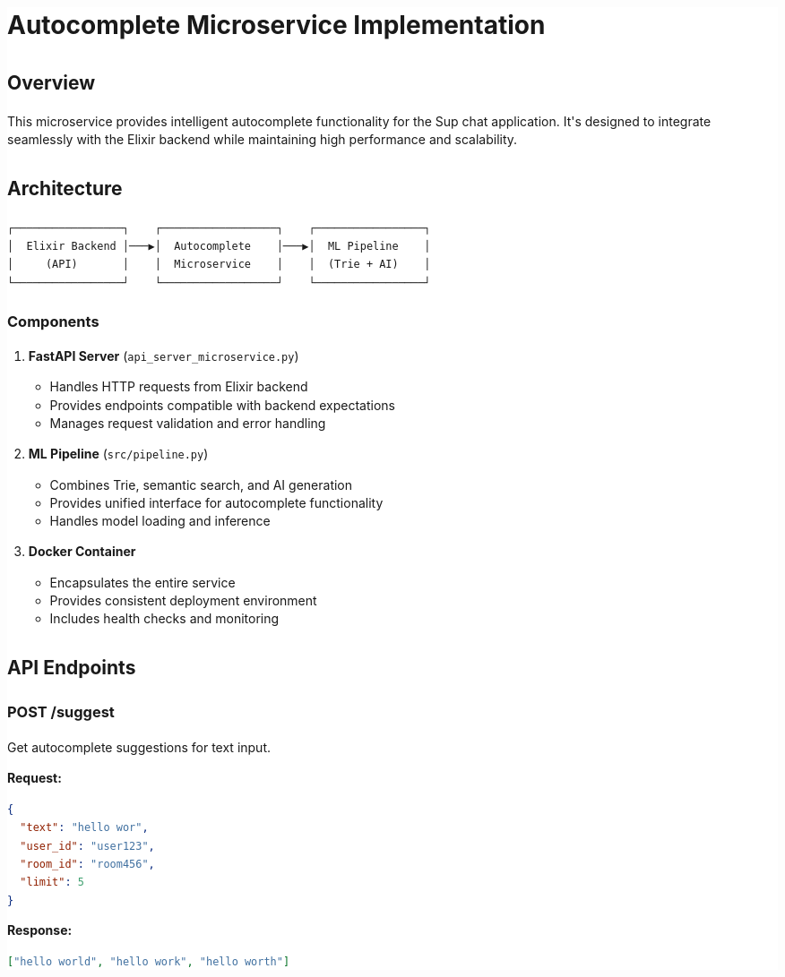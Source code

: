 # Autocomplete Microservice Implementation

## Overview

This microservice provides intelligent autocomplete functionality for the Sup chat application. It's designed to integrate seamlessly with the Elixir backend while maintaining high performance and scalability.

## Architecture

```
┌─────────────────┐    ┌──────────────────┐    ┌─────────────────┐
│  Elixir Backend │───▶│  Autocomplete    │───▶│  ML Pipeline    │
│     (API)       │    │  Microservice    │    │  (Trie + AI)    │
└─────────────────┘    └──────────────────┘    └─────────────────┘
```

### Components

1. **FastAPI Server** (`api_server_microservice.py`)
   - Handles HTTP requests from Elixir backend
   - Provides endpoints compatible with backend expectations
   - Manages request validation and error handling

2. **ML Pipeline** (`src/pipeline.py`)
   - Combines Trie, semantic search, and AI generation
   - Provides unified interface for autocomplete functionality
   - Handles model loading and inference

3. **Docker Container**
   - Encapsulates the entire service
   - Provides consistent deployment environment
   - Includes health checks and monitoring

## API Endpoints

### POST /suggest
Get autocomplete suggestions for text input.

**Request:**
```json
{
  "text": "hello wor",
  "user_id": "user123",
  "room_id": "room456",
  "limit": 5
}
```

**Response:**
```json
["hello world", "hello work", "hello worth"]
```
